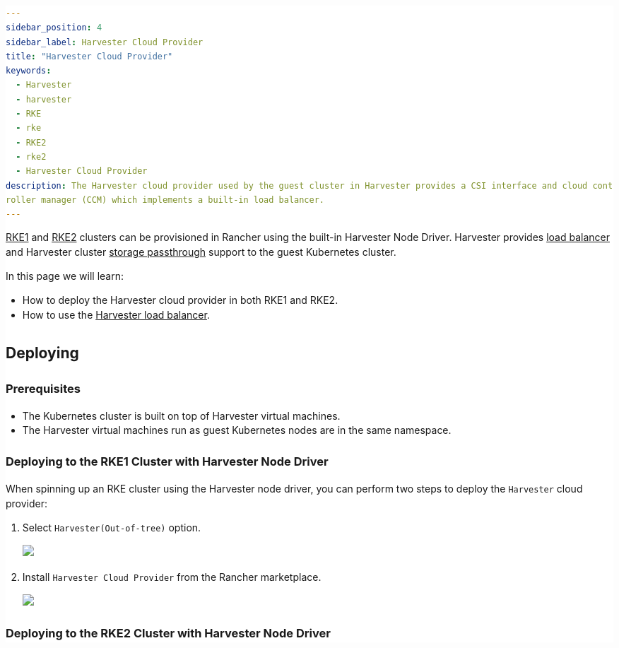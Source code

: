 ```yaml
---
sidebar_position: 4
sidebar_label: Harvester Cloud Provider
title: "Harvester Cloud Provider"
keywords:
  - Harvester
  - harvester
  - RKE 
  - rke
  - RKE2
  - rke2
  - Harvester Cloud Provider
description: The Harvester cloud provider used by the guest cluster in Harvester provides a CSI interface and cloud controller manager (CCM) which implements a built-in load balancer.
---
```


<head>
  <link rel="canonical" href="https://docs.harvesterhci.io/v1.1/rancher/cloud-provider"/>
</head>

[RKE1](./node/rke1-cluster.md) and [RKE2](./node/rke2-cluster.md) clusters can be provisioned in Rancher using the built-in Harvester Node Driver. Harvester provides [load balancer](#load-balancer-support) and Harvester cluster [storage passthrough](./csi-driver.md) support to the guest Kubernetes cluster.

In this page we will learn:

- How to deploy the Harvester cloud provider in both RKE1 and RKE2.
- How to use the [Harvester load balancer](#load-balancer-support).

## Deploying

### Prerequisites
- The Kubernetes cluster is built on top of Harvester virtual machines.
- The Harvester virtual machines run as guest Kubernetes nodes are in the same namespace.

### Deploying to the RKE1 Cluster with Harvester Node Driver
When spinning up an RKE cluster using the Harvester node driver, you can perform two steps to deploy the `Harvester` cloud provider:

1. Select `Harvester(Out-of-tree)` option.

    ![](/img/v1.1/rancher/rke-cloud-provider.png)
  
2. Install `Harvester Cloud Provider` from the Rancher marketplace.

    ![](/img/v1.1/rancher/install-harvester-cloud-provider.png)

  
### Deploying to the RKE2 Cluster with Harvester Node Driver
